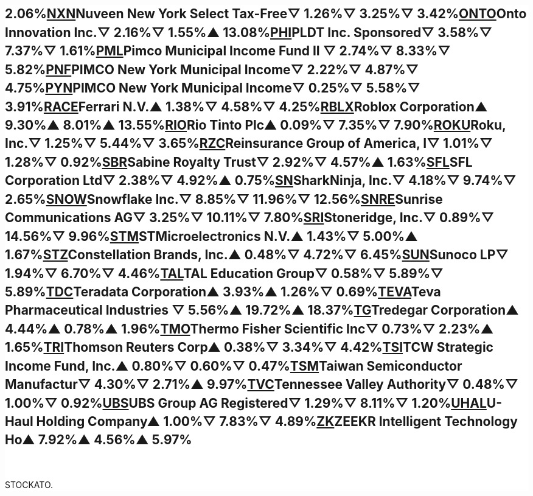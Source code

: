 2.06%</td></tr><tr><td><a href="https://stockato.github.io/ticker/NXN" target="_blank">NXN</a></td><td>Nuveen New York Select Tax-Free</td><td>▽ 1.26%</td><td>▽ 3.25%</td><td>▽ 3.42%</td></tr><tr><td><a href="https://stockato.github.io/ticker/ONTO" target="_blank">ONTO</a></td><td>Onto Innovation Inc.</td><td>▽ 2.16%</td><td>▽ 1.55%</td><td>▲ 13.08%</td></tr><tr><td><a href="https://stockato.github.io/ticker/PHI" target="_blank">PHI</a></td><td>PLDT Inc. Sponsored</td><td>▽ 3.58%</td><td>▽ 7.37%</td><td>▽ 1.61%</td></tr><tr><td><a href="https://stockato.github.io/ticker/PML" target="_blank">PML</a></td><td>Pimco Municipal Income Fund II </td><td>▽ 2.74%</td><td>▽ 8.33%</td><td>▽ 5.82%</td></tr><tr><td><a href="https://stockato.github.io/ticker/PNF" target="_blank">PNF</a></td><td>PIMCO New York Municipal Income</td><td>▽ 2.22%</td><td>▽ 4.87%</td><td>▽ 4.75%</td></tr><tr><td><a href="https://stockato.github.io/ticker/PYN" target="_blank">PYN</a></td><td>PIMCO New York Municipal Income</td><td>▽ 0.25%</td><td>▽ 5.58%</td><td>▽ 3.91%</td></tr><tr><td><a href="https://stockato.github.io/ticker/RACE" target="_blank">RACE</a></td><td>Ferrari N.V.</td><td>▲ 1.38%</td><td>▽ 4.58%</td><td>▽ 4.25%</td></tr><tr><td><a href="https://stockato.github.io/ticker/RBLX" target="_blank">RBLX</a></td><td>Roblox Corporation</td><td>▲ 9.30%</td><td>▲ 8.01%</td><td>▲ 13.55%</td></tr><tr><td><a href="https://stockato.github.io/ticker/RIO" target="_blank">RIO</a></td><td>Rio Tinto Plc</td><td>▲ 0.09%</td><td>▽ 7.35%</td><td>▽ 7.90%</td></tr><tr><td><a href="https://stockato.github.io/ticker/ROKU" target="_blank">ROKU</a></td><td>Roku, Inc.</td><td>▽ 1.25%</td><td>▽ 5.44%</td><td>▽ 3.65%</td></tr><tr><td><a href="https://stockato.github.io/ticker/RZC" target="_blank">RZC</a></td><td>Reinsurance Group of America, I</td><td>▽ 1.01%</td><td>▽ 1.28%</td><td>▽ 0.92%</td></tr><tr><td><a href="https://stockato.github.io/ticker/SBR" target="_blank">SBR</a></td><td>Sabine Royalty Trust</td><td>▽ 2.92%</td><td>▽ 4.57%</td><td>▲ 1.63%</td></tr><tr><td><a href="https://stockato.github.io/ticker/SFL" target="_blank">SFL</a></td><td>SFL Corporation Ltd</td><td>▽ 2.38%</td><td>▽ 4.92%</td><td>▲ 0.75%</td></tr><tr><td><a href="https://stockato.github.io/ticker/SN" target="_blank">SN</a></td><td>SharkNinja, Inc.</td><td>▽ 4.18%</td><td>▽ 9.74%</td><td>▽ 2.65%</td></tr><tr><td><a href="https://stockato.github.io/ticker/SNOW" target="_blank">SNOW</a></td><td>Snowflake Inc.</td><td>▽ 8.85%</td><td>▽ 11.96%</td><td>▽ 12.56%</td></tr><tr><td><a href="https://stockato.github.io/ticker/SNRE" target="_blank">SNRE</a></td><td>Sunrise Communications AG</td><td>▽ 3.25%</td><td>▽ 10.11%</td><td>▽ 7.80%</td></tr><tr><td><a href="https://stockato.github.io/ticker/SRI" target="_blank">SRI</a></td><td>Stoneridge, Inc.</td><td>▽ 0.89%</td><td>▽ 14.56%</td><td>▽ 9.96%</td></tr><tr><td><a href="https://stockato.github.io/ticker/STM" target="_blank">STM</a></td><td>STMicroelectronics N.V.</td><td>▲ 1.43%</td><td>▽ 5.00%</td><td>▲ 1.67%</td></tr><tr><td><a href="https://stockato.github.io/ticker/STZ" target="_blank">STZ</a></td><td>Constellation Brands, Inc.</td><td>▲ 0.48%</td><td>▽ 4.72%</td><td>▽ 6.45%</td></tr><tr><td><a href="https://stockato.github.io/ticker/SUN" target="_blank">SUN</a></td><td>Sunoco LP</td><td>▽ 1.94%</td><td>▽ 6.70%</td><td>▽ 4.46%</td></tr><tr><td><a href="https://stockato.github.io/ticker/TAL" target="_blank">TAL</a></td><td>TAL Education Group</td><td>▽ 0.58%</td><td>▽ 5.89%</td><td>▽ 5.89%</td></tr><tr><td><a href="https://stockato.github.io/ticker/TDC" target="_blank">TDC</a></td><td>Teradata Corporation</td><td>▲ 3.93%</td><td>▲ 1.26%</td><td>▽ 0.69%</td></tr><tr><td><a href="https://stockato.github.io/ticker/TEVA" target="_blank">TEVA</a></td><td>Teva Pharmaceutical Industries </td><td>▽ 5.56%</td><td>▲ 19.72%</td><td>▲ 18.37%</td></tr><tr><td><a href="https://stockato.github.io/ticker/TG" target="_blank">TG</a></td><td>Tredegar Corporation</td><td>▲ 4.44%</td><td>▲ 0.78%</td><td>▲ 1.96%</td></tr><tr><td><a href="https://stockato.github.io/ticker/TMO" target="_blank">TMO</a></td><td>Thermo Fisher Scientific Inc</td><td>▽ 0.73%</td><td>▽ 2.23%</td><td>▲ 1.65%</td></tr><tr><td><a href="https://stockato.github.io/ticker/TRI" target="_blank">TRI</a></td><td>Thomson Reuters Corp</td><td>▲ 0.38%</td><td>▽ 3.34%</td><td>▽ 4.42%</td></tr><tr><td><a href="https://stockato.github.io/ticker/TSI" target="_blank">TSI</a></td><td>TCW Strategic Income Fund, Inc.</td><td>▲ 0.80%</td><td>▽ 0.60%</td><td>▽ 0.47%</td></tr><tr><td><a href="https://stockato.github.io/ticker/TSM" target="_blank">TSM</a></td><td>Taiwan Semiconductor Manufactur</td><td>▽ 4.30%</td><td>▽ 2.71%</td><td>▲ 9.97%</td></tr><tr><td><a href="https://stockato.github.io/ticker/TVC" target="_blank">TVC</a></td><td>Tennessee Valley Authority</td><td>▽ 0.48%</td><td>▽ 1.00%</td><td>▽ 0.92%</td></tr><tr><td><a href="https://stockato.github.io/ticker/UBS" target="_blank">UBS</a></td><td>UBS Group AG Registered</td><td>▽ 1.29%</td><td>▽ 8.11%</td><td>▽ 1.20%</td></tr><tr><td><a href="https://stockato.github.io/ticker/UHAL" target="_blank">UHAL</a></td><td>U-Haul Holding Company</td><td>▲ 1.00%</td><td>▽ 7.83%</td><td>▽ 4.89%</td></tr><tr><td><a href="https://stockato.github.io/ticker/ZK" target="_blank">ZK</a></td><td>ZEEKR Intelligent Technology Ho</td><td>▲ 7.92%</td><td>▲ 4.56%</td><td>▲ 5.97%</td></tr></tbody></table><br><br>
------------
STOCKATO. 
